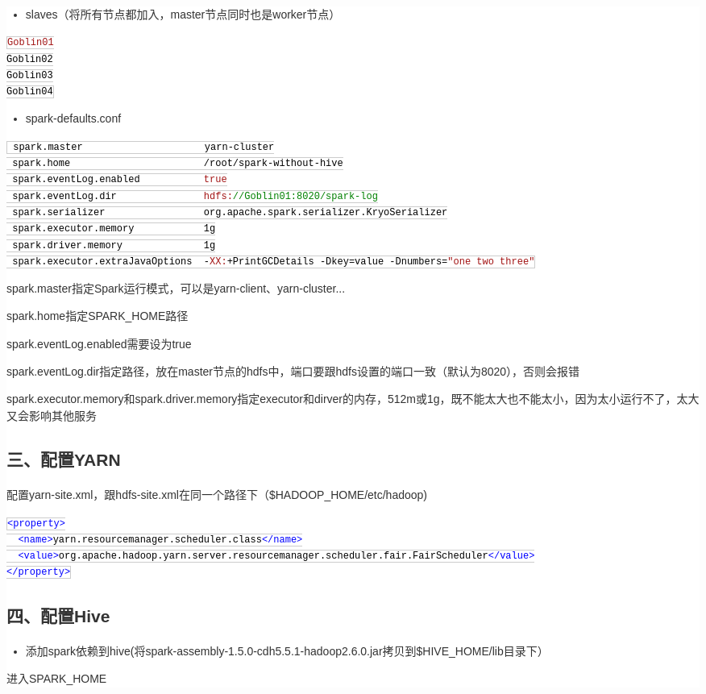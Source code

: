 <ul style="color:rgb(51,51,51);font-family:Verdana, Arial, Helvetica, sans-serif;font-size:14px;"><li style="list-style-type:disc;">slaves（将所有节点都加入，master节点同时也是worker节点）</li></ul><pre style="color:rgb(51,51,51);background-color:rgb(255,255,255);"><code class="hljs nginx" style="vertical-align:middle;background-color:rgb(255,255,255);color:rgb(0,0,0);line-height:1.5 !important;font-family:'Courier New', sans-serif !important;font-size:12px !important;border:1px solid rgb(204,204,204) !important;"><span class="hljs-attribute" style="color:rgb(163,21,21);">Goblin01</span>
Goblin02
Goblin03
Goblin04</code></pre>
<ul style="color:rgb(51,51,51);font-family:Verdana, Arial, Helvetica, sans-serif;font-size:14px;"><li style="list-style-type:disc;">spark-defaults.conf</li></ul><pre style="color:rgb(51,51,51);background-color:rgb(255,255,255);"><code class="hljs groovy" style="vertical-align:middle;background-color:rgb(255,255,255);color:rgb(0,0,0);line-height:1.5 !important;font-family:'Courier New', sans-serif !important;font-size:12px !important;border:1px solid rgb(204,204,204) !important;"> spark.master                     yarn-cluster
 spark.home                       <span class="hljs-regexp">/root/</span>spark-without-hive
 spark.eventLog.enabled           <span class="hljs-literal" style="color:rgb(163,21,21);">true</span>
 spark.eventLog.dir               <span class="hljs-string" style="color:rgb(163,21,21);">hdfs:</span><span class="hljs-comment" style="color:#008000;">//Goblin01:8020/spark-log</span>
 spark.serializer                 org.apache.spark.serializer.KryoSerializer
 spark.executor.memory            <span class="hljs-number">1</span>g
 spark.driver.memory              <span class="hljs-number">1</span>g
 spark.executor.extraJavaOptions  -<span class="hljs-string" style="color:rgb(163,21,21);">XX:</span>+PrintGCDetails -Dkey=value -Dnumbers=<span class="hljs-string" style="color:rgb(163,21,21);">"one two three"</span></code></pre>
<p style="color:rgb(51,51,51);font-family:Verdana, Arial, Helvetica, sans-serif;font-size:14px;">
spark.master指定Spark运行模式，可以是yarn-client、yarn-cluster...</p>
<p style="color:rgb(51,51,51);font-family:Verdana, Arial, Helvetica, sans-serif;font-size:14px;">
spark.home指定SPARK_HOME路径</p>
<p style="color:rgb(51,51,51);font-family:Verdana, Arial, Helvetica, sans-serif;font-size:14px;">
spark.eventLog.enabled需要设为true</p>
<p style="color:rgb(51,51,51);font-family:Verdana, Arial, Helvetica, sans-serif;font-size:14px;">
spark.eventLog.dir指定路径，放在master节点的hdfs中，端口要跟hdfs设置的端口一致（默认为8020），否则会报错</p>
<p style="color:rgb(51,51,51);font-family:Verdana, Arial, Helvetica, sans-serif;font-size:14px;">
spark.executor.memory和spark.driver.memory指定executor和dirver的内存，512m或1g，既不能太大也不能太小，因为太小运行不了，太大又会影响其他服务</p>
<h2 id="三配置yarn" style="font-size:21px;line-height:1.5;color:rgb(51,51,51);font-family:Verdana, Arial, Helvetica, sans-serif;">
三、配置YARN</h2>
<p style="color:rgb(51,51,51);font-family:Verdana, Arial, Helvetica, sans-serif;font-size:14px;">
配置yarn-site.xml，跟hdfs-site.xml在同一个路径下（$HADOOP_HOME/etc/hadoop)</p>
<pre style="color:rgb(51,51,51);background-color:rgb(255,255,255);"><code class="hljs django" style="vertical-align:middle;background-color:rgb(255,255,255);color:rgb(0,0,0);line-height:1.5 !important;font-family:'Courier New', sans-serif !important;font-size:12px !important;border:1px solid rgb(204,204,204) !important;"><span class="xml"><span class="hljs-tag" style="color:rgb(0,0,255);">&lt;<span class="hljs-name">property</span>&gt;</span>
  <span class="hljs-tag" style="color:rgb(0,0,255);">&lt;<span class="hljs-name">name</span>&gt;</span>yarn.resourcemanager.scheduler.class<span class="hljs-tag" style="color:rgb(0,0,255);">&lt;/<span class="hljs-name">name</span>&gt;</span>
  <span class="hljs-tag" style="color:rgb(0,0,255);">&lt;<span class="hljs-name">value</span>&gt;</span>org.apache.hadoop.yarn.server.resourcemanager.scheduler.fair.FairScheduler<span class="hljs-tag" style="color:rgb(0,0,255);">&lt;/<span class="hljs-name">value</span>&gt;</span>
<span class="hljs-tag" style="color:rgb(0,0,255);">&lt;/<span class="hljs-name">property</span>&gt;</span></span></code></pre>
<h2 id="四配置hive" style="font-size:21px;line-height:1.5;color:rgb(51,51,51);font-family:Verdana, Arial, Helvetica, sans-serif;">
四、配置Hive</h2>
<ul style="color:rgb(51,51,51);font-family:Verdana, Arial, Helvetica, sans-serif;font-size:14px;"><li style="list-style-type:disc;">添加spark依赖到hive(将spark-assembly-1.5.0-cdh5.5.1-hadoop2.6.0.jar拷贝到$HIVE_HOME/lib目录下）</li></ul><p style="color:rgb(51,51,51);font-family:Verdana, Arial, Helvetica, sans-serif;font-size:14px;">
进入SPARK_HOME</p>